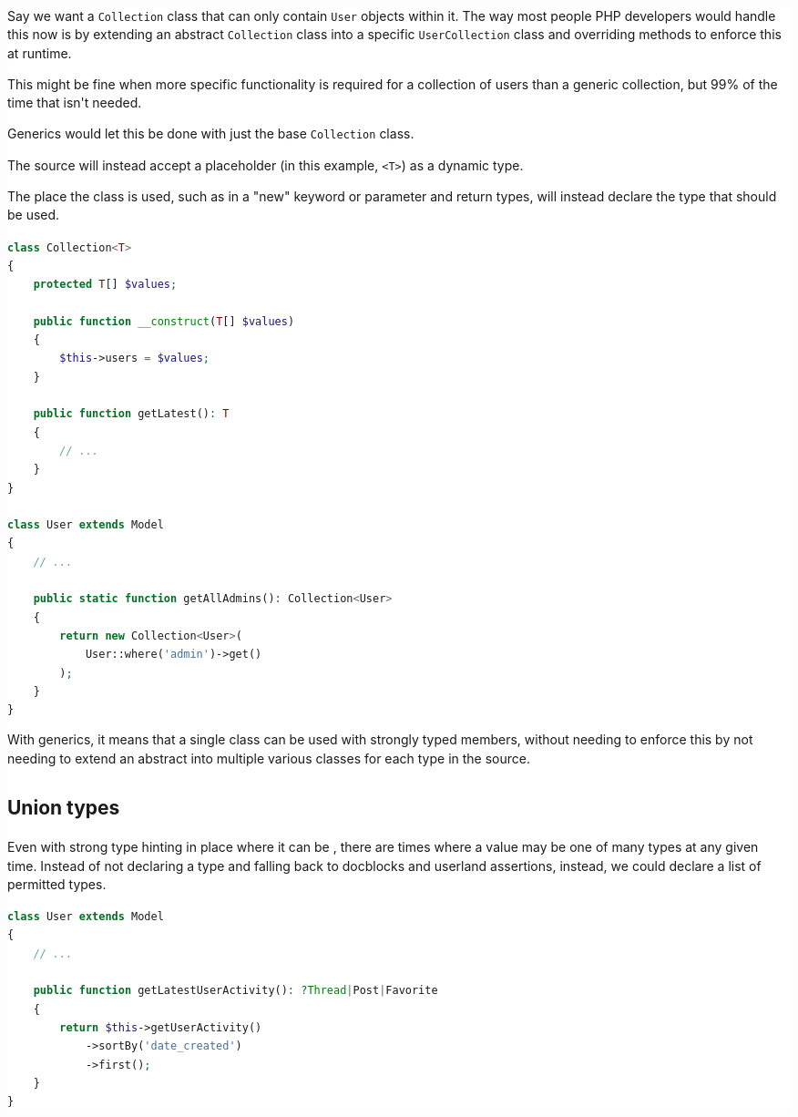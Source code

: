Say we want a `Collection` class that can only contain `User` objects within it. The way most people PHP developers would handle this now is by extending an abstract `Collection` class into a specific `UserCollection` class and overriding methods to enforce this at runtime.

This might be fine when more specific functionality is required for a collection of users than a generic collection, but 99% of the time that isn't needed.

Generics would let this be done with just the base `Collection` class.

The source will instead accept a placeholder (in this example, `<T>`) as a dynamic type.

The place the class is used, such as in a "new" keyword or parameter and return types, will instead declare the type that should be used.

```php
class Collection<T>
{
    protected T[] $values;

    public function __construct(T[] $values)
    {
        $this->users = $values;
    }

    public function getLatest(): T
    {
        // ...
    }
}

class User extends Model
{
    // ...

    public static function getAllAdmins(): Collection<User>
    {
        return new Collection<User>(
            User::where('admin')->get()
        );
    }
}
```

With generics, it means that a single class can be used with strongly typed members, without needing to enforce this by not needing to extend an abstract into multiple various classes for each type in the source.

## Union types

Even with strong type hinting in place where it can be , there are times where a value may be one of many types at any given time. Instead of not declaring a type and falling back to docblocks and userland assertions, instead, we could declare a list of permitted types.

```php
class User extends Model
{
    // ...

    public function getLatestUserActivity(): ?Thread|Post|Favorite
    {
        return $this->getUserActivity()
            ->sortBy('date_created')
            ->first();
    }
}
```
